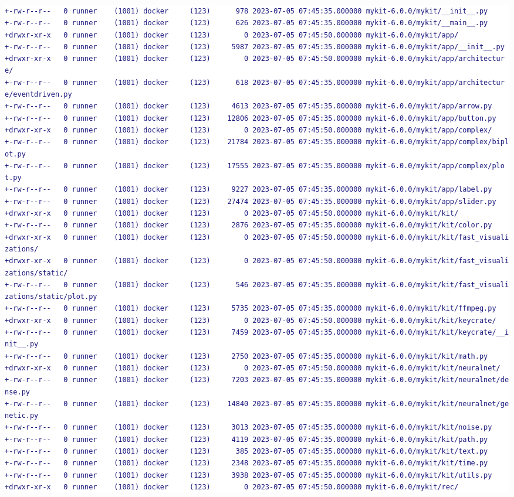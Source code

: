 ```diff
+-rw-r--r--   0 runner    (1001) docker     (123)      978 2023-07-05 07:45:35.000000 mykit-6.0.0/mykit/__init__.py
+-rw-r--r--   0 runner    (1001) docker     (123)      626 2023-07-05 07:45:35.000000 mykit-6.0.0/mykit/__main__.py
+drwxr-xr-x   0 runner    (1001) docker     (123)        0 2023-07-05 07:45:50.000000 mykit-6.0.0/mykit/app/
+-rw-r--r--   0 runner    (1001) docker     (123)     5987 2023-07-05 07:45:35.000000 mykit-6.0.0/mykit/app/__init__.py
+drwxr-xr-x   0 runner    (1001) docker     (123)        0 2023-07-05 07:45:50.000000 mykit-6.0.0/mykit/app/architecture/
+-rw-r--r--   0 runner    (1001) docker     (123)      618 2023-07-05 07:45:35.000000 mykit-6.0.0/mykit/app/architecture/eventdriven.py
+-rw-r--r--   0 runner    (1001) docker     (123)     4613 2023-07-05 07:45:35.000000 mykit-6.0.0/mykit/app/arrow.py
+-rw-r--r--   0 runner    (1001) docker     (123)    12806 2023-07-05 07:45:35.000000 mykit-6.0.0/mykit/app/button.py
+drwxr-xr-x   0 runner    (1001) docker     (123)        0 2023-07-05 07:45:50.000000 mykit-6.0.0/mykit/app/complex/
+-rw-r--r--   0 runner    (1001) docker     (123)    21784 2023-07-05 07:45:35.000000 mykit-6.0.0/mykit/app/complex/biplot.py
+-rw-r--r--   0 runner    (1001) docker     (123)    17555 2023-07-05 07:45:35.000000 mykit-6.0.0/mykit/app/complex/plot.py
+-rw-r--r--   0 runner    (1001) docker     (123)     9227 2023-07-05 07:45:35.000000 mykit-6.0.0/mykit/app/label.py
+-rw-r--r--   0 runner    (1001) docker     (123)    27474 2023-07-05 07:45:35.000000 mykit-6.0.0/mykit/app/slider.py
+drwxr-xr-x   0 runner    (1001) docker     (123)        0 2023-07-05 07:45:50.000000 mykit-6.0.0/mykit/kit/
+-rw-r--r--   0 runner    (1001) docker     (123)     2876 2023-07-05 07:45:35.000000 mykit-6.0.0/mykit/kit/color.py
+drwxr-xr-x   0 runner    (1001) docker     (123)        0 2023-07-05 07:45:50.000000 mykit-6.0.0/mykit/kit/fast_visualizations/
+drwxr-xr-x   0 runner    (1001) docker     (123)        0 2023-07-05 07:45:50.000000 mykit-6.0.0/mykit/kit/fast_visualizations/static/
+-rw-r--r--   0 runner    (1001) docker     (123)      546 2023-07-05 07:45:35.000000 mykit-6.0.0/mykit/kit/fast_visualizations/static/plot.py
+-rw-r--r--   0 runner    (1001) docker     (123)     5735 2023-07-05 07:45:35.000000 mykit-6.0.0/mykit/kit/ffmpeg.py
+drwxr-xr-x   0 runner    (1001) docker     (123)        0 2023-07-05 07:45:50.000000 mykit-6.0.0/mykit/kit/keycrate/
+-rw-r--r--   0 runner    (1001) docker     (123)     7459 2023-07-05 07:45:35.000000 mykit-6.0.0/mykit/kit/keycrate/__init__.py
+-rw-r--r--   0 runner    (1001) docker     (123)     2750 2023-07-05 07:45:35.000000 mykit-6.0.0/mykit/kit/math.py
+drwxr-xr-x   0 runner    (1001) docker     (123)        0 2023-07-05 07:45:50.000000 mykit-6.0.0/mykit/kit/neuralnet/
+-rw-r--r--   0 runner    (1001) docker     (123)     7203 2023-07-05 07:45:35.000000 mykit-6.0.0/mykit/kit/neuralnet/dense.py
+-rw-r--r--   0 runner    (1001) docker     (123)    14840 2023-07-05 07:45:35.000000 mykit-6.0.0/mykit/kit/neuralnet/genetic.py
+-rw-r--r--   0 runner    (1001) docker     (123)     3013 2023-07-05 07:45:35.000000 mykit-6.0.0/mykit/kit/noise.py
+-rw-r--r--   0 runner    (1001) docker     (123)     4119 2023-07-05 07:45:35.000000 mykit-6.0.0/mykit/kit/path.py
+-rw-r--r--   0 runner    (1001) docker     (123)      385 2023-07-05 07:45:35.000000 mykit-6.0.0/mykit/kit/text.py
+-rw-r--r--   0 runner    (1001) docker     (123)     2348 2023-07-05 07:45:35.000000 mykit-6.0.0/mykit/kit/time.py
+-rw-r--r--   0 runner    (1001) docker     (123)     3938 2023-07-05 07:45:35.000000 mykit-6.0.0/mykit/kit/utils.py
+drwxr-xr-x   0 runner    (1001) docker     (123)        0 2023-07-05 07:45:50.000000 mykit-6.0.0/mykit/rec/
```